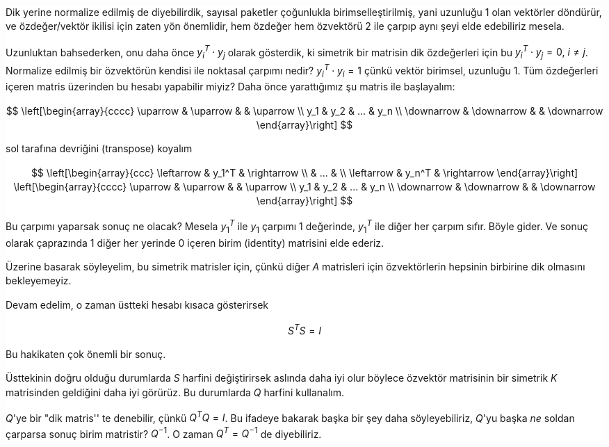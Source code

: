 Dik yerine normalize edilmiş de diyebilirdik, sayısal paketler çoğunlukla
birimselleştirilmiş, yani uzunluğu 1 olan vektörler döndürür, ve
özdeğer/vektör ikilisi için zaten yön önemlidir, hem özdeğer hem özvektörü
2 ile çarpıp aynı şeyi elde edebiliriz mesela.

Uzunluktan bahsederken, onu daha önce $y_i^T \cdot y_j$ olarak gösterdik,
ki simetrik bir matrisin dik özdeğerleri için bu $y_i^T \cdot y_j = 0, \ i
\ne j$. Normalize edilmiş bir özvektörün kendisi ile noktasal çarpımı nedir? 
$y_i^T \cdot y_i = 1$ çünkü vektör birimsel, uzunluğu 1. Tüm
özdeğerleri içeren matris üzerinden bu hesabı yapabilir miyiz? Daha önce
yarattığımız şu matris ile başlayalım:

$$ 
\left[\begin{array}{cccc}
\uparrow & \uparrow &  & \uparrow \\
y_1 & y_2 & ... & y_n \\
\downarrow & \downarrow &  & \downarrow 
\end{array}\right]
$$

sol tarafına devriğini (transpose) koyalım

$$ 
\left[\begin{array}{ccc}
\leftarrow & y_1^T & \rightarrow \\
 & ... & \\
\leftarrow & y_n^T & \rightarrow 
\end{array}\right]
\left[\begin{array}{cccc}
\uparrow & \uparrow &  & \uparrow \\
y_1 & y_2 & ... & y_n \\
\downarrow & \downarrow &  & \downarrow 
\end{array}\right]
$$

Bu çarpımı yaparsak sonuç ne olacak? Mesela $y_1^T$ ile $y_1$ çarpımı 1
değerinde, $y_1^T$ ile diğer her çarpım sıfır. Böyle gider. Ve sonuç olarak
çaprazında 1 diğer her yerinde 0 içeren birim (identity) matrisini elde
ederiz.

Üzerine basarak söyleyelim, bu simetrik matrisler için, çünkü diğer $A$
matrisleri için özvektörlerin hepsinin birbirine dik olmasını
bekleyemeyiz. 

Devam edelim, o zaman üstteki hesabı kısaca gösterirsek

$$ S^T S = I $$

Bu hakikaten çok önemli bir sonuç. 

Üsttekinin doğru olduğu durumlarda $S$ harfini değiştirirsek aslında daha iyi
olur böylece özvektör matrisinin bir simetrik $K$ matrisinden geldiğini
daha iyi görürüz. Bu durumlarda $Q$ harfini kullanalım. 

$Q$'ye bir "dik matris'' te denebilir, çünkü $Q^TQ = I$. Bu ifadeye
bakarak başka bir şey daha söyleyebiliriz, $Q$'yu başka *ne* soldan
çarparsa sonuç birim matristir? $Q^{-1}$. O zaman $Q^T = Q^{-1}$ de
diyebiliriz.
